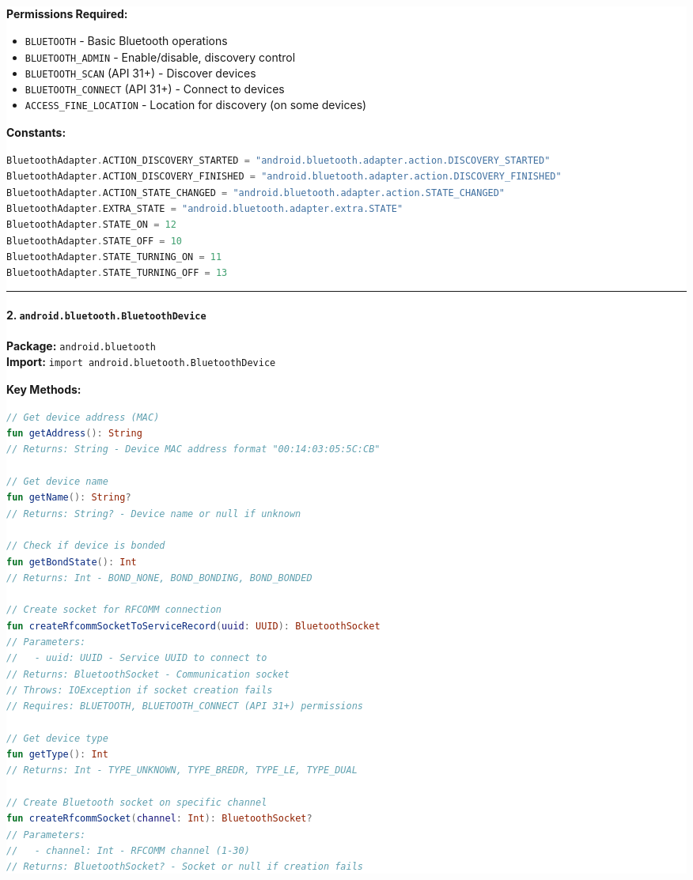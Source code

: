 **Permissions Required:**
- `BLUETOOTH` - Basic Bluetooth operations
- `BLUETOOTH_ADMIN` - Enable/disable, discovery control
- `BLUETOOTH_SCAN` (API 31+) - Discover devices
- `BLUETOOTH_CONNECT` (API 31+) - Connect to devices
- `ACCESS_FINE_LOCATION` - Location for discovery (on some devices)

**Constants:**
```kotlin
BluetoothAdapter.ACTION_DISCOVERY_STARTED = "android.bluetooth.adapter.action.DISCOVERY_STARTED"
BluetoothAdapter.ACTION_DISCOVERY_FINISHED = "android.bluetooth.adapter.action.DISCOVERY_FINISHED"
BluetoothAdapter.ACTION_STATE_CHANGED = "android.bluetooth.adapter.action.STATE_CHANGED"
BluetoothAdapter.EXTRA_STATE = "android.bluetooth.adapter.extra.STATE"
BluetoothAdapter.STATE_ON = 12
BluetoothAdapter.STATE_OFF = 10
BluetoothAdapter.STATE_TURNING_ON = 11
BluetoothAdapter.STATE_TURNING_OFF = 13
```

---

#### 2. `android.bluetooth.BluetoothDevice`
**Package:** `android.bluetooth`  
**Import:** `import android.bluetooth.BluetoothDevice`

**Key Methods:**
```kotlin
// Get device address (MAC)
fun getAddress(): String
// Returns: String - Device MAC address format "00:14:03:05:5C:CB"

// Get device name
fun getName(): String?
// Returns: String? - Device name or null if unknown

// Check if device is bonded
fun getBondState(): Int
// Returns: Int - BOND_NONE, BOND_BONDING, BOND_BONDED

// Create socket for RFCOMM connection
fun createRfcommSocketToServiceRecord(uuid: UUID): BluetoothSocket
// Parameters:
//   - uuid: UUID - Service UUID to connect to
// Returns: BluetoothSocket - Communication socket
// Throws: IOException if socket creation fails
// Requires: BLUETOOTH, BLUETOOTH_CONNECT (API 31+) permissions

// Get device type
fun getType(): Int
// Returns: Int - TYPE_UNKNOWN, TYPE_BREDR, TYPE_LE, TYPE_DUAL

// Create Bluetooth socket on specific channel
fun createRfcommSocket(channel: Int): BluetoothSocket?
// Parameters:
//   - channel: Int - RFCOMM channel (1-30)
// Returns: BluetoothSocket? - Socket or null if creation fails
```
